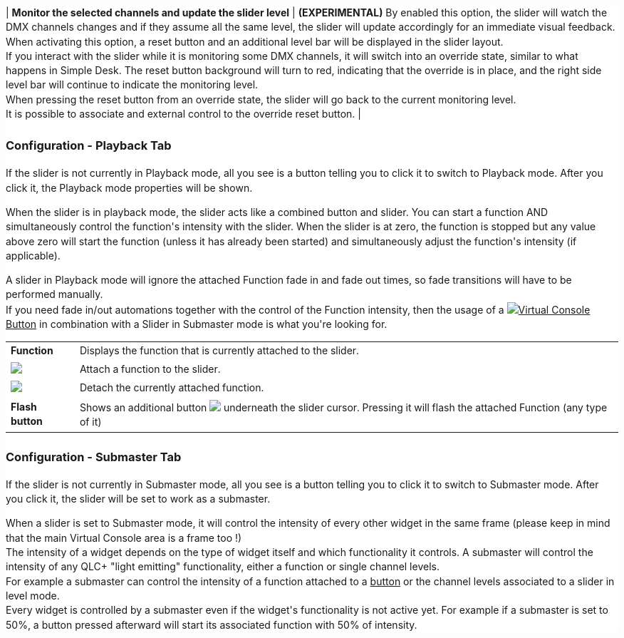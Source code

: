 | **Monitor the selected channels and update the slider level** | **(EXPERIMENTAL)** By enabled this option, the slider will watch the DMX channels changes and if they assume all the same level, the slider will update accordingly for an immediate visual feedback.  <br>When activating this option, a reset button and an additional level bar will be displayed in the slider layout.  <br>If you interact with the slider while it is monitoring some DMX channels, it will switch into an override state, similar to what happens in Simple Desk. The reset button background will turn to red, indicating that the override is in place, and the right side level bar will continue to indicate the monitoring level.  <br>When pressing the reset button from an override state, the slider will go back to the current monitoring level.  <br>It is possible to associate and external control to the override reset button. |

### Configuration - Playback Tab

If the slider is not currently in Playback mode, all you see is a button telling you to click it to switch to Playback mode. After you click it, the Playback mode properties will be shown.  

When the slider is in playback mode, the slider acts like a combined button and slider. You can start a function AND simultaneously control the function's intensity with the slider. When the slider is at zero, the function is stopped but any value above zero will start the function (unless it has already been started) and simultaneously adjust the function's intensity (if applicable).

A slider in Playback mode will ignore the attached Function fade in and fade out times, so fade transitions will have to be performed manually.  
If you need fade in/out automations together with the control of the Function intensity, then the usage of a ![](/basics/button.png)[Virtual Console Button](../button) in combination with a Slider in Submaster mode is what you're looking for.

|     |     |
| --- | --- |
| **Function** | Displays the function that is currently attached to the slider. |
| ![](/basics/attach.png) | Attach a function to the slider. |
| ![](/basics/detach.png) | Detach the currently attached function. |
| **Flash button** | Shows an additional button ![](/basics/flash.png) underneath the slider cursor. Pressing it will flash the attached Function (any type of it) |

### Configuration - Submaster Tab

If the slider is not currently in Submaster mode, all you see is a button telling you to click it to switch to Submaster mode. After you click it, the slider will be set to work as a submaster.

When a slider is set to Submaster mode, it will control the intensity of every other widget in the same frame (please keep in mind that the main Virtual Console area is a frame too !)  
The intensity of a widget depends on the type of widget itself and which functionality it controls. A submaster will control the intensity of any QLC+ "light emitting" functionality, either a function or single channel levels.  
For example a submaster can control the intensity of a function attached to a [button](../button) or the channel levels associated to a slider in level mode.  
Every widget is controlled by a submaster even if the widget's functionality is not active yet. For example if a submaster is set to 50%, a button pressed afterward will start its associated function with 50% of intensity.